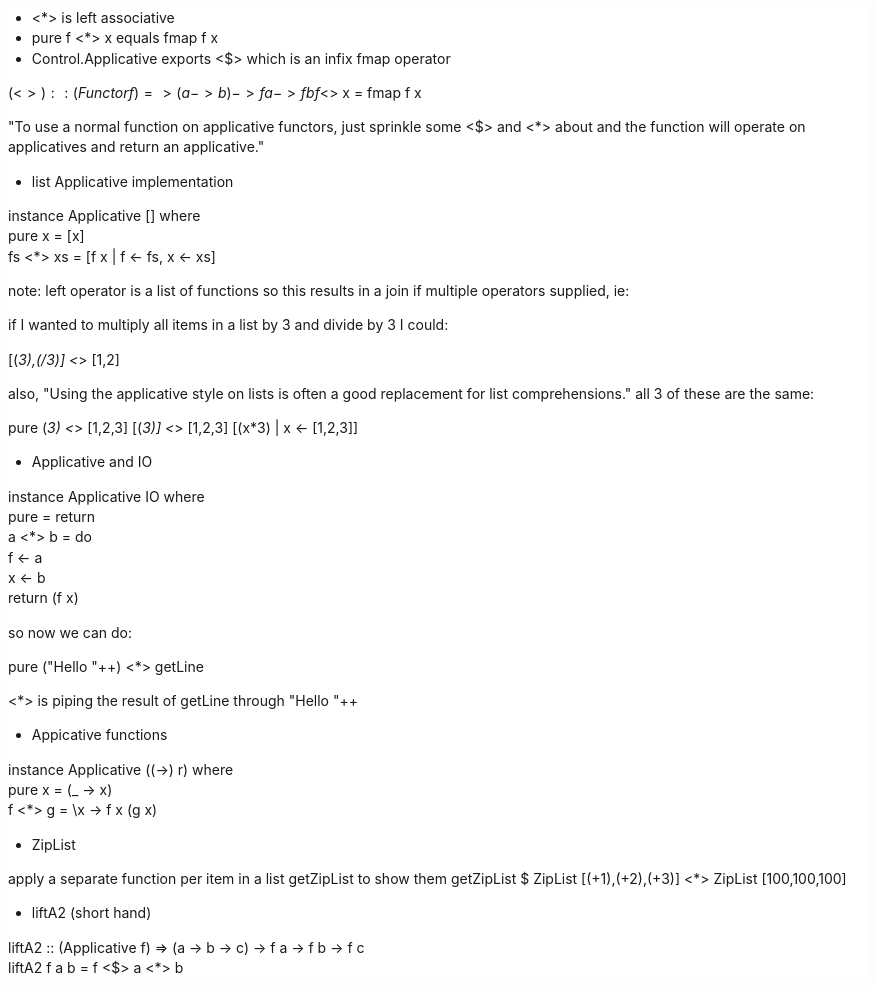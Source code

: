 - <*> is left associative
- pure f <*> x equals fmap f x
- Control.Applicative exports <$> which is an infix fmap operator

(<$>) :: (Functor f) => (a -> b) -> f a -> f b  
f <$> x = fmap f x  

"To use a normal function on applicative functors, just sprinkle some <$> and <*> about and the function will operate on applicatives and return an applicative."

- list Applicative implementation

instance Applicative [] where  
    pure x = [x]  
    fs <*> xs = [f x | f <- fs, x <- xs]  

note: left operator is a list of functions so this results in a join if multiple operators supplied, ie:

if I wanted to multiply all items in a list by 3 and divide by 3 I could:

[(*3),(/3)] <*> [1,2]

also, "Using the applicative style on lists is often a good replacement for list comprehensions." all 3 of these are the same:

pure (*3) <*> [1,2,3] 
[(*3)] <*> [1,2,3] 
[(x*3) | x <- [1,2,3]]

- Applicative and IO

instance Applicative IO where  
    pure = return  
    a <*> b = do  
        f <- a  
        x <- b  
        return (f x) 

so now we can do:

pure ("Hello "++) <*> getLine

<*> is piping the result of getLine through "Hello "++

- Appicative functions

instance Applicative ((->) r) where  
    pure x = (\_ -> x)  
    f <*> g = \x -> f x (g x)  

- ZipList 

apply a separate function per item in a list
getZipList to show them
getZipList $ ZipList [(+1),(+2),(+3)] <*> ZipList [100,100,100]

- liftA2 (short hand)

liftA2 :: (Applicative f) => (a -> b -> c) -> f a -> f b -> f c  
liftA2 f a b = f <$> a <*> b  

